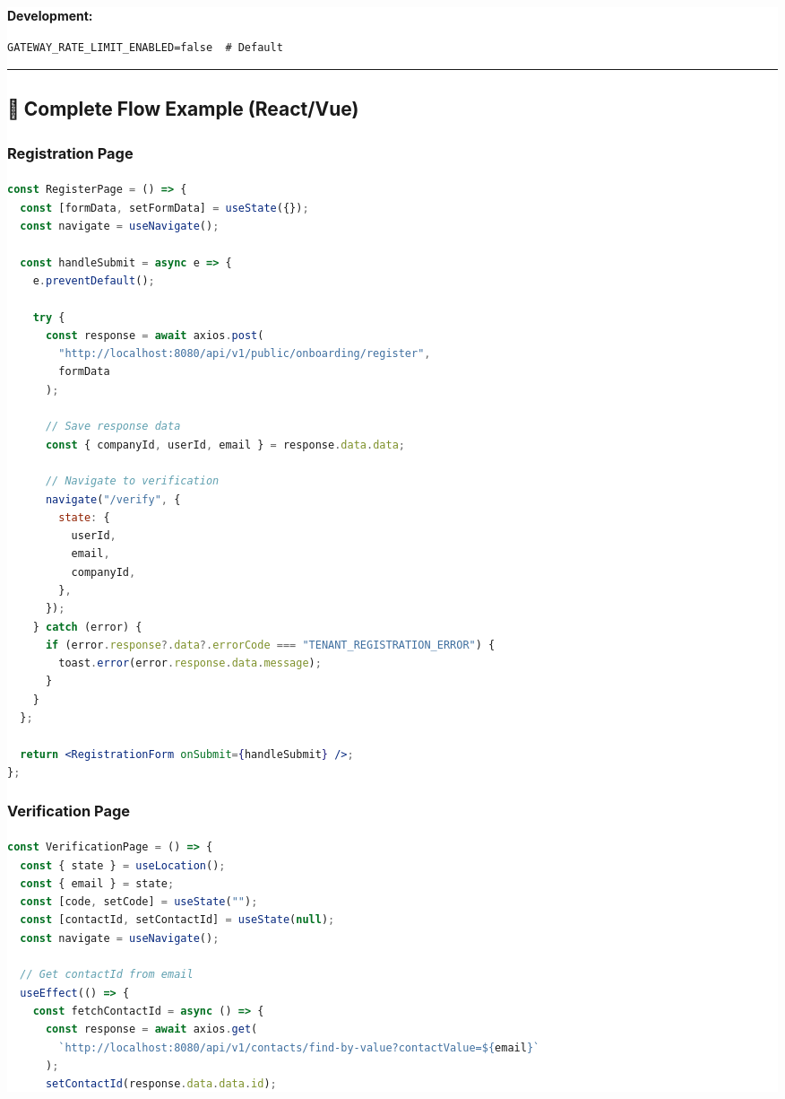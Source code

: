 **Development:**

```
GATEWAY_RATE_LIMIT_ENABLED=false  # Default
```

---

## 📱 Complete Flow Example (React/Vue)

### Registration Page

```jsx
const RegisterPage = () => {
  const [formData, setFormData] = useState({});
  const navigate = useNavigate();

  const handleSubmit = async e => {
    e.preventDefault();

    try {
      const response = await axios.post(
        "http://localhost:8080/api/v1/public/onboarding/register",
        formData
      );

      // Save response data
      const { companyId, userId, email } = response.data.data;

      // Navigate to verification
      navigate("/verify", {
        state: {
          userId,
          email,
          companyId,
        },
      });
    } catch (error) {
      if (error.response?.data?.errorCode === "TENANT_REGISTRATION_ERROR") {
        toast.error(error.response.data.message);
      }
    }
  };

  return <RegistrationForm onSubmit={handleSubmit} />;
};
```

### Verification Page

```jsx
const VerificationPage = () => {
  const { state } = useLocation();
  const { email } = state;
  const [code, setCode] = useState("");
  const [contactId, setContactId] = useState(null);
  const navigate = useNavigate();

  // Get contactId from email
  useEffect(() => {
    const fetchContactId = async () => {
      const response = await axios.get(
        `http://localhost:8080/api/v1/contacts/find-by-value?contactValue=${email}`
      );
      setContactId(response.data.data.id);
```